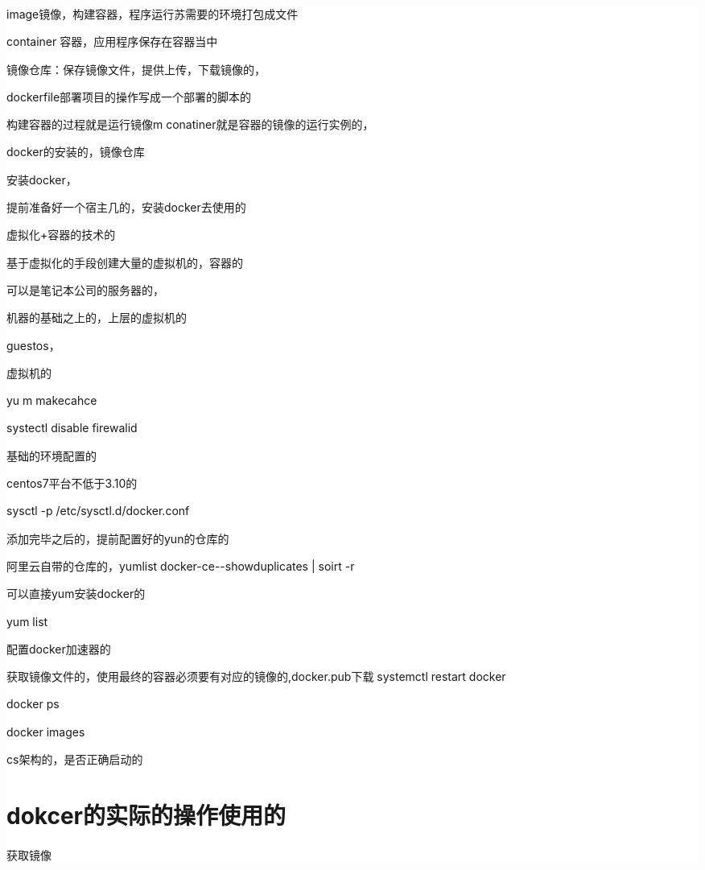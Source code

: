 image镜像，构建容器，程序运行苏需要的环境打包成文件

container
容器，应用程序保存在容器当中

镜像仓库：保存镜像文件，提供上传，下载镜像的，

dockerfile部署项目的操作写成一个部署的脚本的

构建容器的过程就是运行镜像m
conatiner就是容器的镜像的运行实例的，

docker的安装的，镜像仓库

安装docker，

提前准备好一个宿主几的，安装docker去使用的

虚拟化+容器的技术的

基于虚拟化的手段创建大量的虚拟机的，容器的

可以是笔记本公司的服务器的，

机器的基础之上的，上层的虚拟机的

guestos，

虚拟机的

yu m makecahce

systectl disable firewalid

基础的环境配置的

centos7平台不低于3.10的

sysctl -p /etc/sysctl.d/docker.conf

添加完毕之后的，提前配置好的yun的仓库的

阿里云自带的仓库的，yumlist docker-ce--showduplicates | soirt -r

可以直接yum安装docker的

yum list

配置docker加速器的

获取镜像文件的，使用最终的容器必须要有对应的镜像的,docker.pub下载
systemctl restart docker

docker ps

docker images

cs架构的，是否正确启动的

# dokcer的实际的操作使用的

获取镜像
